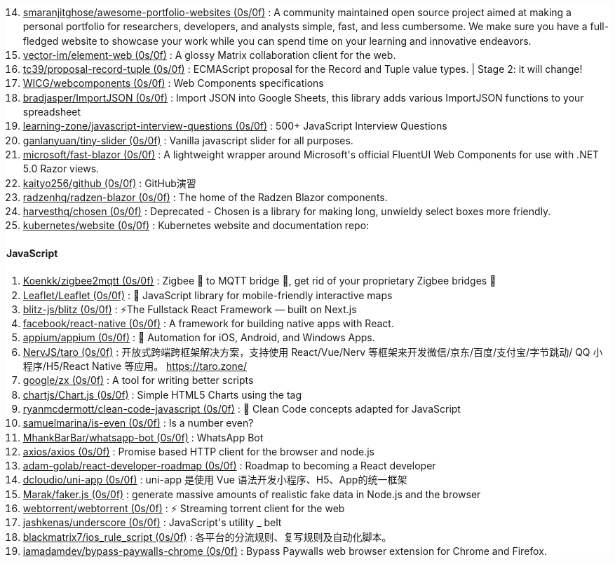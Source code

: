 14. [smaranjitghose/awesome-portfolio-websites (0s/0f)](https://github.com/smaranjitghose/awesome-portfolio-websites) : A community maintained open source project aimed at making a personal portfolio for researchers, developers, and analysts simple, fast, and less cumbersome. We make sure you have a full-fledged website to showcase your work while you can spend time on your learning and innovative endeavors.
15. [vector-im/element-web (0s/0f)](https://github.com/vector-im/element-web) : A glossy Matrix collaboration client for the web.
16. [tc39/proposal-record-tuple (0s/0f)](https://github.com/tc39/proposal-record-tuple) : ECMAScript proposal for the Record and Tuple value types. | Stage 2: it will change!
17. [WICG/webcomponents (0s/0f)](https://github.com/WICG/webcomponents) : Web Components specifications
18. [bradjasper/ImportJSON (0s/0f)](https://github.com/bradjasper/ImportJSON) : Import JSON into Google Sheets, this library adds various ImportJSON functions to your spreadsheet
19. [learning-zone/javascript-interview-questions (0s/0f)](https://github.com/learning-zone/javascript-interview-questions) : 500+ JavaScript Interview Questions
20. [ganlanyuan/tiny-slider (0s/0f)](https://github.com/ganlanyuan/tiny-slider) : Vanilla javascript slider for all purposes.
21. [microsoft/fast-blazor (0s/0f)](https://github.com/microsoft/fast-blazor) : A lightweight wrapper around Microsoft's official FluentUI Web Components for use with .NET 5.0 Razor views.
22. [kaityo256/github (0s/0f)](https://github.com/kaityo256/github) : GitHub演習
23. [radzenhq/radzen-blazor (0s/0f)](https://github.com/radzenhq/radzen-blazor) : The home of the Radzen Blazor components.
24. [harvesthq/chosen (0s/0f)](https://github.com/harvesthq/chosen) : Deprecated - Chosen is a library for making long, unwieldy select boxes more friendly.
25. [kubernetes/website (0s/0f)](https://github.com/kubernetes/website) : Kubernetes website and documentation repo:

#### JavaScript
1. [Koenkk/zigbee2mqtt (0s/0f)](https://github.com/Koenkk/zigbee2mqtt) : Zigbee 🐝 to MQTT bridge 🌉, get rid of your proprietary Zigbee bridges 🔨
2. [Leaflet/Leaflet (0s/0f)](https://github.com/Leaflet/Leaflet) : 🍃 JavaScript library for mobile-friendly interactive maps
3. [blitz-js/blitz (0s/0f)](https://github.com/blitz-js/blitz) : ⚡️The Fullstack React Framework — built on Next.js
4. [facebook/react-native (0s/0f)](https://github.com/facebook/react-native) : A framework for building native apps with React.
5. [appium/appium (0s/0f)](https://github.com/appium/appium) : 📱 Automation for iOS, Android, and Windows Apps.
6. [NervJS/taro (0s/0f)](https://github.com/NervJS/taro) : 开放式跨端跨框架解决方案，支持使用 React/Vue/Nerv 等框架来开发微信/京东/百度/支付宝/字节跳动/ QQ 小程序/H5/React Native 等应用。 https://taro.zone/
7. [google/zx (0s/0f)](https://github.com/google/zx) : A tool for writing better scripts
8. [chartjs/Chart.js (0s/0f)](https://github.com/chartjs/Chart.js) : Simple HTML5 Charts using the <canvas> tag
9. [ryanmcdermott/clean-code-javascript (0s/0f)](https://github.com/ryanmcdermott/clean-code-javascript) : 🛁 Clean Code concepts adapted for JavaScript
10. [samuelmarina/is-even (0s/0f)](https://github.com/samuelmarina/is-even) : Is a number even?
11. [MhankBarBar/whatsapp-bot (0s/0f)](https://github.com/MhankBarBar/whatsapp-bot) : WhatsApp Bot
12. [axios/axios (0s/0f)](https://github.com/axios/axios) : Promise based HTTP client for the browser and node.js
13. [adam-golab/react-developer-roadmap (0s/0f)](https://github.com/adam-golab/react-developer-roadmap) : Roadmap to becoming a React developer
14. [dcloudio/uni-app (0s/0f)](https://github.com/dcloudio/uni-app) : uni-app 是使用 Vue 语法开发小程序、H5、App的统一框架
15. [Marak/faker.js (0s/0f)](https://github.com/Marak/faker.js) : generate massive amounts of realistic fake data in Node.js and the browser
16. [webtorrent/webtorrent (0s/0f)](https://github.com/webtorrent/webtorrent) : ⚡️ Streaming torrent client for the web
17. [jashkenas/underscore (0s/0f)](https://github.com/jashkenas/underscore) : JavaScript's utility _ belt
18. [blackmatrix7/ios_rule_script (0s/0f)](https://github.com/blackmatrix7/ios_rule_script) : 各平台的分流规则、复写规则及自动化脚本。
19. [iamadamdev/bypass-paywalls-chrome (0s/0f)](https://github.com/iamadamdev/bypass-paywalls-chrome) : Bypass Paywalls web browser extension for Chrome and Firefox.